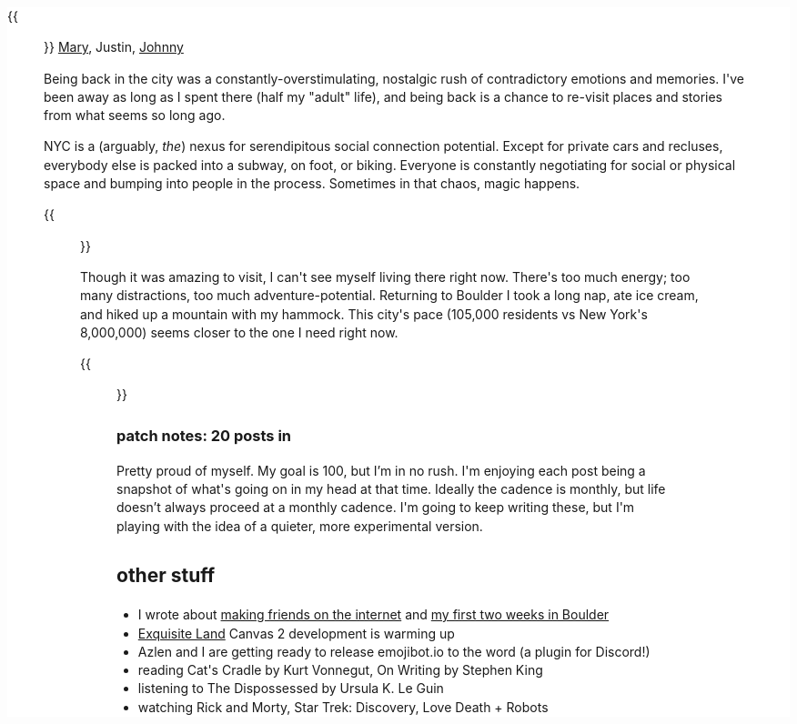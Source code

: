 {{<figure src="/IMG_2463.png" caption="Mary, Justin, Johnny">}}
[Mary](https://www.instagram.com/03yaye/), Justin, [Johnny](https://www.instagram.com/artofsol/)

Being back in the city was a constantly-overstimulating, nostalgic rush of contradictory emotions and memories. I've been away as long as I spent there (half my "adult" life), and being back is a chance to re-visit places and stories from what seems so long ago. 

NYC is a (arguably, *the*) nexus for serendipitous social connection potential. Except for private cars and recluses, everybody else is packed into a subway, on foot, or biking. Everyone is constantly negotiating for social or physical space and bumping into people in the process. Sometimes in that chaos, magic happens.

{{<figure src="/IMG_2414.png" caption="Astoria, New York. further away from the city + cheaper but paid with my quads">}}

Though it was amazing to visit, I can't see myself living there right now. There's too much energy; too many distractions, too much adventure-potential. Returning to Boulder I took a long nap, ate ice cream, and hiked up a mountain with my hammock. This city's pace (105,000 residents vs New York's 8,000,000) seems closer to the one I need right now. 

{{<figure src="/IMG_2445.png" caption="managed to find a same-say suit rental in Manhattan, my faith in high-density market economies restored">}}

### patch notes: 20 posts in 

Pretty proud of myself. My goal is 100, but I’m in no rush. I'm enjoying each post being a snapshot of what's going on in my head at that time. Ideally the cadence is  monthly, but life doesn’t always proceed at a monthly cadence. I'm going to keep writing these, but I'm playing with the idea of a quieter, more experimental version. 

## other stuff

- I wrote about [making friends on the internet](/posts/making-friends-online) and [my first two weeks in Boulder](/posts/two-weeks)
- [Exquisite Land](https://exquisite.land) Canvas 2 development is warming up
- Azlen and I are getting ready to release emojibot.io to the word (a plugin for Discord!)
- reading Cat's Cradle by Kurt Vonnegut, On Writing by Stephen King
- listening to The Dispossessed by Ursula K. Le Guin
- watching Rick and Morty, Star Trek: Discovery, Love Death + Robots
